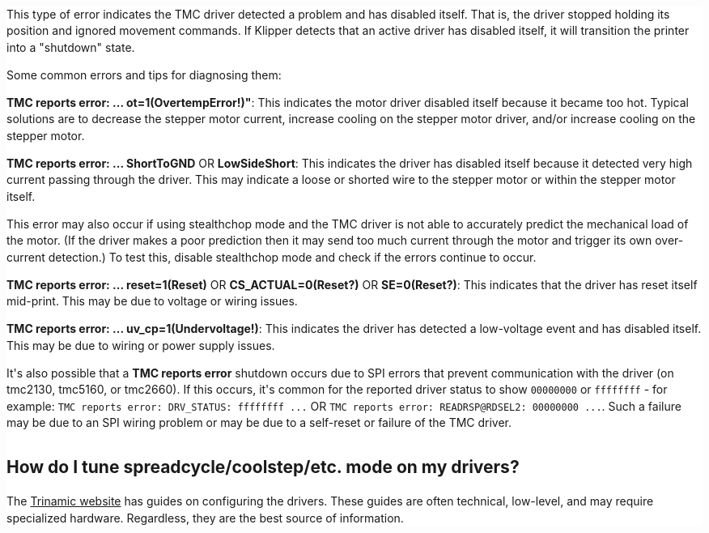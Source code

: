 This type of error indicates the TMC driver detected a problem and has disabled
itself. That is, the driver stopped holding its position and ignored movement
commands. If Klipper detects that an active driver has disabled itself, it will
transition the printer into a "shutdown" state.

Some common errors and tips for diagnosing them:

**TMC reports error: ... ot=1(OvertempError!)"**: This indicates the motor
driver disabled itself because it became too hot. Typical solutions are to
decrease the stepper motor current, increase cooling on the stepper motor
driver, and/or increase cooling on the stepper motor.

**TMC reports error: ... ShortToGND** OR **LowSideShort**: This indicates the
driver has disabled itself because it detected very high current passing through
the driver. This may indicate a loose or shorted wire to the stepper motor or
within the stepper motor itself.

This error may also occur if using stealthchop mode and the TMC driver is not
able to accurately predict the mechanical load of the motor. (If the driver
makes a poor prediction then it may send too much current through the motor and
trigger its own over-current detection.) To test this, disable stealthchop mode
and check if the errors continue to occur.

**TMC reports error: ... reset=1(Reset)** OR **CS_ACTUAL=0(Reset?)** OR
**SE=0(Reset?)**: This indicates that the driver has reset itself mid-print.
This may be due to voltage or wiring issues.

**TMC reports error: ... uv_cp=1(Undervoltage!)**: This indicates the driver has
detected a low-voltage event and has disabled itself. This may be due to wiring
or power supply issues.

It's also possible that a **TMC reports error** shutdown occurs due to SPI
errors that prevent communication with the driver (on tmc2130, tmc5160, or
tmc2660). If this occurs, it's common for the reported driver status to show
`00000000` or `ffffffff` - for example: `TMC reports error: DRV_STATUS: ffffffff ...`
OR `TMC reports error: READRSP@RDSEL2: 00000000 ...`. Such a failure may be due
to an SPI wiring problem or may be due to a self-reset or failure of the TMC
driver.

## How do I tune spreadcycle/coolstep/etc. mode on my drivers?

The [Trinamic website](https://www.trinamic.com/) has guides on configuring the
drivers. These guides are often technical, low-level, and may require
specialized hardware. Regardless, they are the best source of information.
